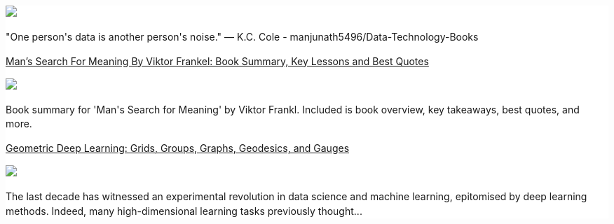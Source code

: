 </div>

<div class="card-image">

[![](https://opengraph.githubassets.com/7f85a35a17726e598c52fa16e413be2c9af9301eacbab7a12b21f88c77feefea/manjunath5496/Data-Technology-Books)](https://github.com/manjunath5496/Data-Technology-Books/blob/master/dth(157).pdf)

</div>

"One person's data is another person's noise." ― K.C. Cole -
manjunath5496/Data-Technology-Books

</div>

<div class="card">

<div class="card-title">

[Man’s Search For Meaning By Viktor Frankel: Book Summary, Key Lessons
and Best
Quotes](https://dailystoic.com/mans-search-for-meaning?fbclid=IwAR3nIluqqheOJAmGYM59zffyp4YuQXSA_cJJxkbQrVfKdq5-mGzzQxEYxD4)

</div>

<div class="card-image">

[![](https://dailystoic.com/wp-content/uploads/2020/03/mansearch.jpg)](https://dailystoic.com/mans-search-for-meaning?fbclid=IwAR3nIluqqheOJAmGYM59zffyp4YuQXSA_cJJxkbQrVfKdq5-mGzzQxEYxD4)

</div>

Book summary for 'Man's Search for Meaning' by Viktor Frankl. Included
is book overview, key takeaways, best quotes, and more.

</div>

<div class="card">

<div class="card-title">

[Geometric Deep Learning: Grids, Groups, Graphs, Geodesics, and
Gauges](https://t.co/ysoRJp93lk?ssr=true)

</div>

<div class="card-image">

[![](https://arxiv.org/static/browse/0.3.4/images/arxiv-logo-fb.png)](https://t.co/ysoRJp93lk?ssr=true)

</div>

The last decade has witnessed an experimental revolution in data science
and machine learning, epitomised by deep learning methods. Indeed, many
high-dimensional learning tasks previously thought...

</div>

<div class="card">
